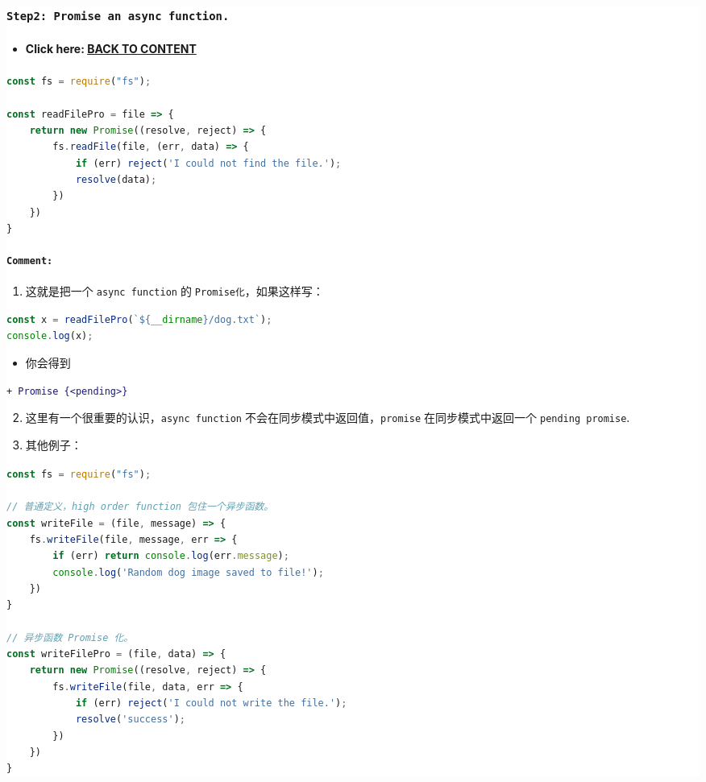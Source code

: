 ### <span id="7.2">`Step2: Promise an async function.`</span>

- #### Click here: [BACK TO CONTENT](#7.0)

```js
const fs = require("fs");

const readFilePro = file => {
    return new Promise((resolve, reject) => {
        fs.readFile(file, (err, data) => {
            if (err) reject('I could not find the file.');
            resolve(data);
        })
    })
}
```

#### `Comment:`
1. 这就是把一个 `async function` 的 `Promise化`，如果这样写：

```js
const x = readFilePro(`${__dirname}/dog.txt`);
console.log(x);
```

- 你会得到
```diff
+ Promise {<pending>}
```

2. 这里有一个很重要的认识，`async function` 不会在同步模式中返回值，`promise` 在同步模式中返回一个 `pending promise`.

3. 其他例子：
```js
const fs = require("fs");

// 普通定义，high order function 包住一个异步函数。
const writeFile = (file, message) => {
    fs.writeFile(file, message, err => {
        if (err) return console.log(err.message);
        console.log('Random dog image saved to file!');
    })
}

// 异步函数 Promise 化。
const writeFilePro = (file, data) => {
    return new Promise((resolve, reject) => {
        fs.writeFile(file, data, err => {
            if (err) reject('I could not write the file.');
            resolve('success');
        })
    })
}
```

